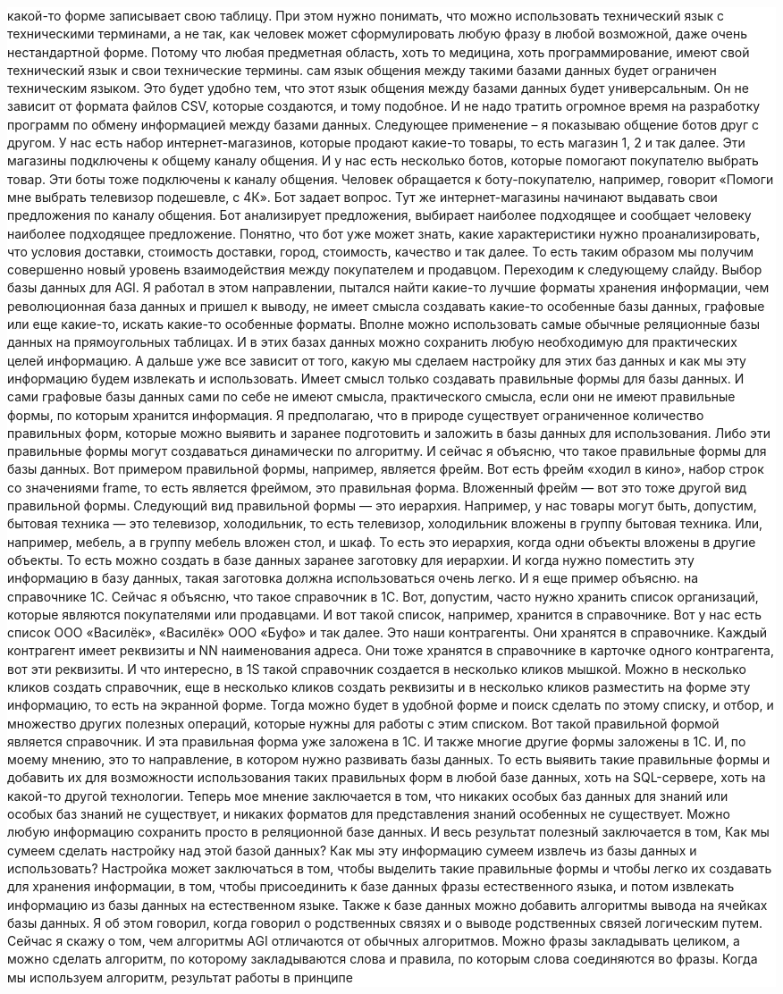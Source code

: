 какой-то форме записывает свою таблицу. При этом нужно понимать, что можно использовать технический язык с техническими терминами, а не так, как человек может сформулировать любую фразу в любой возможной, даже очень нестандартной форме. Потому что любая предметная область, хоть то медицина, хоть программирование, имеют свой технический язык и свои технические термины. сам язык общения между такими базами данных будет ограничен техническим языком. Это будет удобно тем, что этот язык общения между базами данных будет универсальным. Он не зависит от формата файлов CSV, которые создаются, и тому подобное. И не надо тратить огромное время на разработку программ по обмену информацией между базами данных. Следующее применение – я показываю общение ботов друг с другом. У нас есть набор интернет-магазинов, которые продают какие-то товары, то есть магазин 1, 2 и так далее. Эти магазины подключены к общему каналу общения. И у нас есть несколько ботов, которые помогают покупателю выбрать товар. Эти боты тоже подключены к каналу общения. Человек обращается к боту-покупателю, например, говорит «Помоги мне выбрать телевизор подешевле, с 4К». Бот задает вопрос. Тут же интернет-магазины начинают выдавать свои предложения по каналу общения. Бот анализирует предложения, выбирает наиболее подходящее и сообщает человеку наиболее подходящее предложение. Понятно, что бот уже может знать, какие характеристики нужно проанализировать, что условия доставки, стоимость доставки, город, стоимость, качество и так далее. То есть таким образом мы получим совершенно новый уровень взаимодействия между покупателем и продавцом. Переходим к следующему слайду. Выбор базы данных для AGI. Я работал в этом направлении, пытался найти какие-то лучшие форматы хранения информации, чем революционная база данных и пришел к выводу, не имеет смысла создавать какие-то особенные базы данных, графовые или еще какие-то, искать какие-то особенные форматы. Вполне можно использовать самые обычные реляционные базы данных на прямоугольных таблицах. И в этих базах данных можно сохранить любую необходимую для практических целей информацию. А дальше уже все зависит от того, какую мы сделаем настройку для этих баз данных и как мы эту информацию будем извлекать и использовать. Имеет смысл только создавать правильные формы для базы данных. И сами графовые базы данных сами по себе не имеют смысла, практического смысла, если они не имеют правильные формы, по которым хранится информация. Я предполагаю, что в природе существует ограниченное количество правильных форм, которые можно выявить и заранее подготовить и заложить в базы данных для использования. Либо эти правильные формы могут создаваться динамически по алгоритму. И сейчас я объясню, что такое правильные формы для базы данных. Вот примером правильной формы, например, является фрейм. Вот есть фрейм «ходил в кино», набор строк со значениями frame, то есть является фреймом, это правильная форма. Вложенный фрейм — вот это тоже другой вид правильной формы. Следующий вид правильной формы — это иерархия. Например, у нас товары могут быть, допустим, бытовая техника — это телевизор, холодильник, то есть телевизор, холодильник вложены в группу бытовая техника. Или, например, мебель, а в группу мебель вложен стол, и шкаф. То есть это иерархия, когда одни объекты вложены в другие объекты. То есть можно создать в базе данных заранее заготовку для иерархии. И когда нужно поместить эту информацию в базу данных, такая заготовка должна использоваться очень легко. И я еще пример объясню. на справочнике 1С. Сейчас я объясню, что такое справочник в 1С. Вот, допустим, часто нужно хранить список организаций, которые являются покупателями или продавцами. И вот такой список, например, хранится в справочнике. Вот у нас есть список ООО «Василёк», «Василёк» ООО «Буфо» и так далее. Это наши контрагенты. Они хранятся в справочнике. Каждый контрагент имеет реквизиты и NN наименования адреса. Они тоже хранятся в справочнике в карточке одного контрагента, вот эти реквизиты. И что интересно, в 1S такой справочник создается в несколько кликов мышкой. Можно в несколько кликов создать справочник, еще в несколько кликов создать реквизиты и в несколько кликов разместить на форме эту информацию, то есть на экранной форме. Тогда можно будет в удобной форме и поиск сделать по этому списку, и отбор, и множество других полезных операций, которые нужны для работы с этим списком. Вот такой правильной формой является справочник. И эта правильная форма уже заложена в 1С. И также многие другие формы заложены в 1С. И, по моему мнению, это то направление, в котором нужно развивать базы данных. То есть выявить такие правильные формы и добавить их для возможности использования таких правильных форм в любой базе данных, хоть на SQL-сервере, хоть на какой-то другой технологии. Теперь мое мнение заключается в том, что никаких особых баз данных для знаний или особых баз знаний не существует, и никаких форматов для представления знаний особенных не существует. Можно любую информацию сохранить просто в реляционной базе данных. И весь результат полезный заключается в том, Как мы сумеем сделать настройку над этой базой данных? Как мы эту информацию сумеем извлечь из базы данных и использовать? Настройка может заключаться в том, чтобы выделить такие правильные формы и чтобы легко их создавать для хранения информации, в том, чтобы присоединить к базе данных фразы естественного языка, и потом извлекать информацию из базы данных на естественном языке. Также к базе данных можно добавить алгоритмы вывода на ячейках базы данных. Я об этом говорил, когда говорил о родственных связях и о выводе родственных связей логическим путем. Сейчас я скажу о том, чем алгоритмы AGI отличаются от обычных алгоритмов. Можно фразы закладывать целиком, а можно сделать алгоритм, по которому закладываются слова и правила, по которым слова соединяются во фразы. Когда мы используем алгоритм, результат работы в принципе